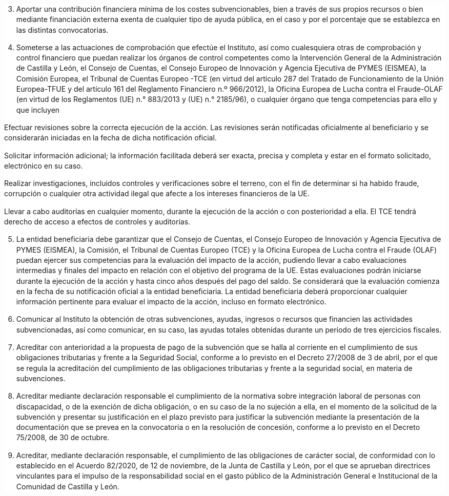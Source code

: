 3. Aportar una contribución financiera mínima de los costes subvencionables, bien a través de sus propios recursos o bien mediante financiación externa exenta de cualquier tipo de ayuda pública, en el caso y por el porcentaje que se establezca en las distintas convocatorias.

4. Someterse a las actuaciones de comprobación que efectúe el Instituto, así como cualesquiera otras de comprobación y control financiero que puedan realizar los órganos de control competentes como la Intervención General de la Administración de Castilla y León, el Consejo de Cuentas, el Consejo Europeo de Innovación y Agencia Ejecutiva de PYMES (EISMEA), la Comisión Europea, el Tribunal de Cuentas Europeo -TCE (en virtud del artículo 287 del Tratado de Funcionamiento de la Unión Europea-TFUE y del artículo 161 del Reglamento Financiero n.º 966/2012), la Oficina Europea de Lucha contra el Fraude-OLAF (en virtud de los Reglamentos (UE) n.° 883/2013 y (UE) n.° 2185/96), o cualquier órgano que tenga competencias para ello y que incluyen

Efectuar revisiones sobre la correcta ejecución de la acción. Las revisiones serán notificadas oficialmente al beneficiario y se considerarán iniciadas en la fecha de dicha notificación oficial.

Solicitar información adicional; la información facilitada deberá ser exacta, precisa y completa y estar en el formato solicitado, electrónico en su caso.

Realizar investigaciones, incluidos controles y verificaciones sobre el terreno, con el fin de determinar si ha habido fraude, corrupción o cualquier otra actividad ilegal que afecte a los intereses financieros de la UE.

Llevar a cabo auditorías en cualquier momento, durante la ejecución de la acción o con posterioridad a ella. El TCE tendrá derecho de acceso a efectos de controles y auditorías.

5. La entidad beneficiaria debe garantizar que el Consejo de Cuentas, el Consejo Europeo de Innovación y Agencia Ejecutiva de PYMES (EISMEA), la Comisión, el Tribunal de Cuentas Europeo (TCE) y la Oficina Europea de Lucha contra el Fraude (OLAF) puedan ejercer sus competencias para la evaluación del impacto de la acción, pudiendo llevar a cabo evaluaciones intermedias y finales del impacto en relación con el objetivo del programa de la UE. Estas evaluaciones podrán iniciarse durante la ejecución de la acción y hasta cinco años después del pago del saldo. Se considerará que la evaluación comienza en la fecha de su notificación oficial a la entidad beneficiaria. La entidad beneficiaria deberá proporcionar cualquier información pertinente para evaluar el impacto de la acción, incluso en formato electrónico.

6. Comunicar al Instituto la obtención de otras subvenciones, ayudas, ingresos o recursos que financien las actividades subvencionadas, así como comunicar, en su caso, las ayudas totales obtenidas durante un período de tres ejercicios fiscales.

7. Acreditar con anterioridad a la propuesta de pago de la subvención que se halla al corriente en el cumplimiento de sus obligaciones tributarias y frente a la Seguridad Social, conforme a lo previsto en el Decreto 27/2008 de 3 de abril, por el que se regula la acreditación del cumplimiento de las obligaciones tributarias y frente a la seguridad social, en materia de subvenciones.

8. Acreditar mediante declaración responsable el cumplimiento de la normativa sobre integración laboral de personas con discapacidad, o de la exención de dicha obligación, o en su caso de la no sujeción a ella, en el momento de la solicitud de la subvención y presentar su justificación en el plazo previsto para justificar la subvención mediante la presentación de la documentación que se prevea en la convocatoria o en la resolución de concesión, conforme a lo previsto en el Decreto 75/2008, de 30 de octubre.

9. Acreditar, mediante declaración responsable, el cumplimiento de las obligaciones de carácter social, de conformidad con lo establecido en el Acuerdo 82/2020, de 12 de noviembre, de la Junta de Castilla y León, por el que se aprueban directrices vinculantes para el impulso de la responsabilidad social en el gasto público de la Administración General e Institucional de la Comunidad de Castilla y León.
